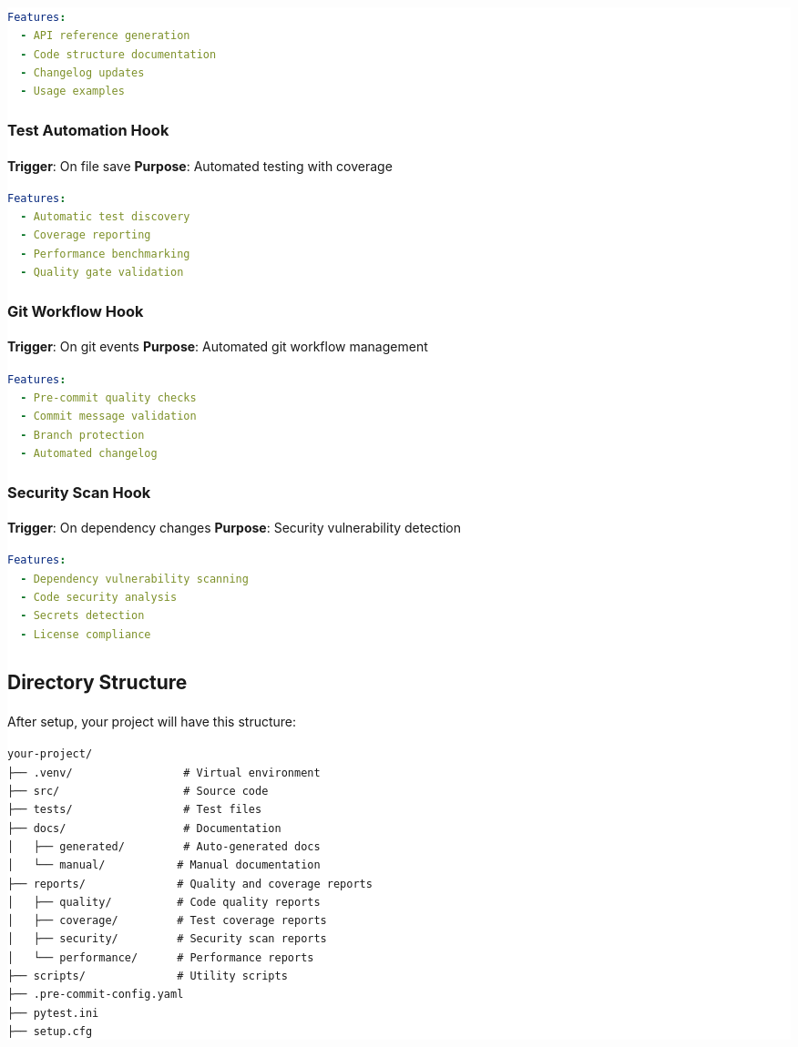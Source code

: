 ```yaml
Features:
  - API reference generation
  - Code structure documentation
  - Changelog updates
  - Usage examples
```

### Test Automation Hook

**Trigger**: On file save
**Purpose**: Automated testing with coverage

```yaml
Features:
  - Automatic test discovery
  - Coverage reporting
  - Performance benchmarking
  - Quality gate validation
```

### Git Workflow Hook

**Trigger**: On git events
**Purpose**: Automated git workflow management

```yaml
Features:
  - Pre-commit quality checks
  - Commit message validation
  - Branch protection
  - Automated changelog
```

### Security Scan Hook

**Trigger**: On dependency changes
**Purpose**: Security vulnerability detection

```yaml
Features:
  - Dependency vulnerability scanning
  - Code security analysis
  - Secrets detection
  - License compliance
```

## Directory Structure

After setup, your project will have this structure:

```
your-project/
├── .venv/                 # Virtual environment
├── src/                   # Source code
├── tests/                 # Test files
├── docs/                  # Documentation
│   ├── generated/         # Auto-generated docs
│   └── manual/           # Manual documentation
├── reports/              # Quality and coverage reports
│   ├── quality/          # Code quality reports
│   ├── coverage/         # Test coverage reports
│   ├── security/         # Security scan reports
│   └── performance/      # Performance reports
├── scripts/              # Utility scripts
├── .pre-commit-config.yaml
├── pytest.ini
├── setup.cfg
```